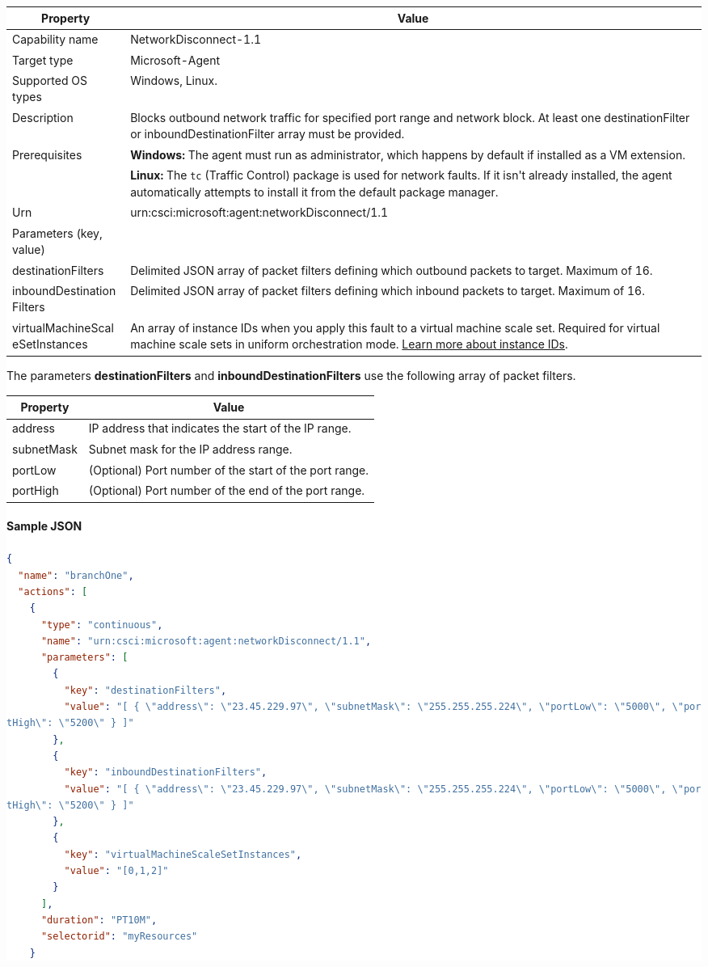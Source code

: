 | Property | Value |
|-|-|
| Capability name | NetworkDisconnect-1.1 |
| Target type | Microsoft-Agent |
| Supported OS types | Windows, Linux. |
| Description | Blocks outbound network traffic for specified port range and network block. At least one destinationFilter or inboundDestinationFilter array must be provided. |
| Prerequisites | **Windows:** The agent must run as administrator, which happens by default if installed as a VM extension. |
| | **Linux:** The `tc` (Traffic Control) package is used for network faults. If it isn't already installed, the agent automatically attempts to install it from the default package manager. |
| Urn | urn:csci:microsoft:agent:networkDisconnect/1.1 |
| Parameters (key, value) |  |
| destinationFilters | Delimited JSON array of packet filters defining which outbound packets to target. Maximum of 16.|
| inboundDestinationFilters | Delimited JSON array of packet filters defining which inbound packets to target. Maximum of 16. |
| virtualMachineScaleSetInstances | An array of instance IDs when you apply this fault to a virtual machine scale set. Required for virtual machine scale sets in uniform orchestration mode. [Learn more about instance IDs](../virtual-machine-scale-sets/virtual-machine-scale-sets-instance-ids.md#scale-set-instance-id-for-uniform-orchestration-mode). |

The parameters **destinationFilters** and **inboundDestinationFilters** use the following array of packet filters.

| Property | Value |
|-|-|
| address | IP address that indicates the start of the IP range. |
| subnetMask | Subnet mask for the IP address range. |
| portLow | (Optional) Port number of the start of the port range. |
| portHigh | (Optional) Port number of the end of the port range. |

#### Sample JSON

```json
{
  "name": "branchOne",
  "actions": [
    {
      "type": "continuous",
      "name": "urn:csci:microsoft:agent:networkDisconnect/1.1",
      "parameters": [
        {
          "key": "destinationFilters",
          "value": "[ { \"address\": \"23.45.229.97\", \"subnetMask\": \"255.255.255.224\", \"portLow\": \"5000\", \"portHigh\": \"5200\" } ]"
        },
        {
          "key": "inboundDestinationFilters",
          "value": "[ { \"address\": \"23.45.229.97\", \"subnetMask\": \"255.255.255.224\", \"portLow\": \"5000\", \"portHigh\": \"5200\" } ]"
        },
        {
          "key": "virtualMachineScaleSetInstances",
          "value": "[0,1,2]"
        }
      ],
      "duration": "PT10M",
      "selectorid": "myResources"
    }
```